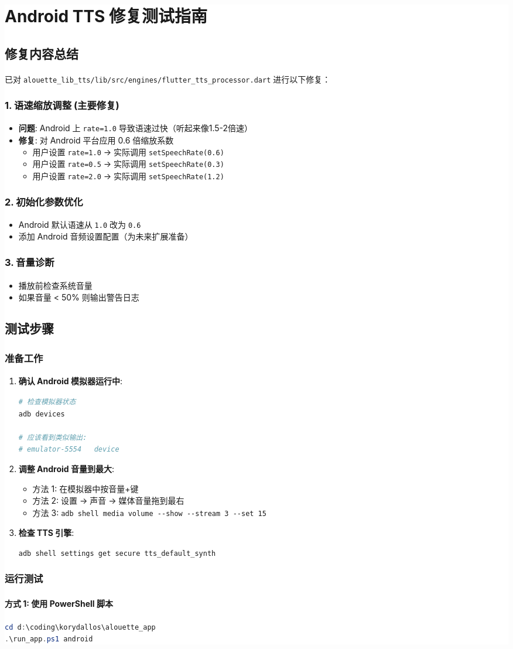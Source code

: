 # Android TTS 修复测试指南

## 修复内容总结

已对 `alouette_lib_tts/lib/src/engines/flutter_tts_processor.dart` 进行以下修复：

### 1. **语速缩放调整** (主要修复)
- **问题**: Android 上 `rate=1.0` 导致语速过快（听起来像1.5-2倍速）
- **修复**: 对 Android 平台应用 0.6 倍缩放系数
  - 用户设置 `rate=1.0` → 实际调用 `setSpeechRate(0.6)`
  - 用户设置 `rate=0.5` → 实际调用 `setSpeechRate(0.3)`
  - 用户设置 `rate=2.0` → 实际调用 `setSpeechRate(1.2)`

### 2. **初始化参数优化**
- Android 默认语速从 `1.0` 改为 `0.6`
- 添加 Android 音频设置配置（为未来扩展准备）

### 3. **音量诊断**
- 播放前检查系统音量
- 如果音量 < 50% 则输出警告日志

## 测试步骤

### 准备工作

1. **确认 Android 模拟器运行中**:
   ```powershell
   # 检查模拟器状态
   adb devices
   
   # 应该看到类似输出:
   # emulator-5554   device
   ```

2. **调整 Android 音量到最大**:
   - 方法 1: 在模拟器中按音量+键
   - 方法 2: 设置 → 声音 → 媒体音量拖到最右
   - 方法 3: `adb shell media volume --show --stream 3 --set 15`

3. **检查 TTS 引擎**:
   ```powershell
   adb shell settings get secure tts_default_synth
   ```

### 运行测试

#### 方式 1: 使用 PowerShell 脚本

```powershell
cd d:\coding\korydallos\alouette_app
.\run_app.ps1 android
```
